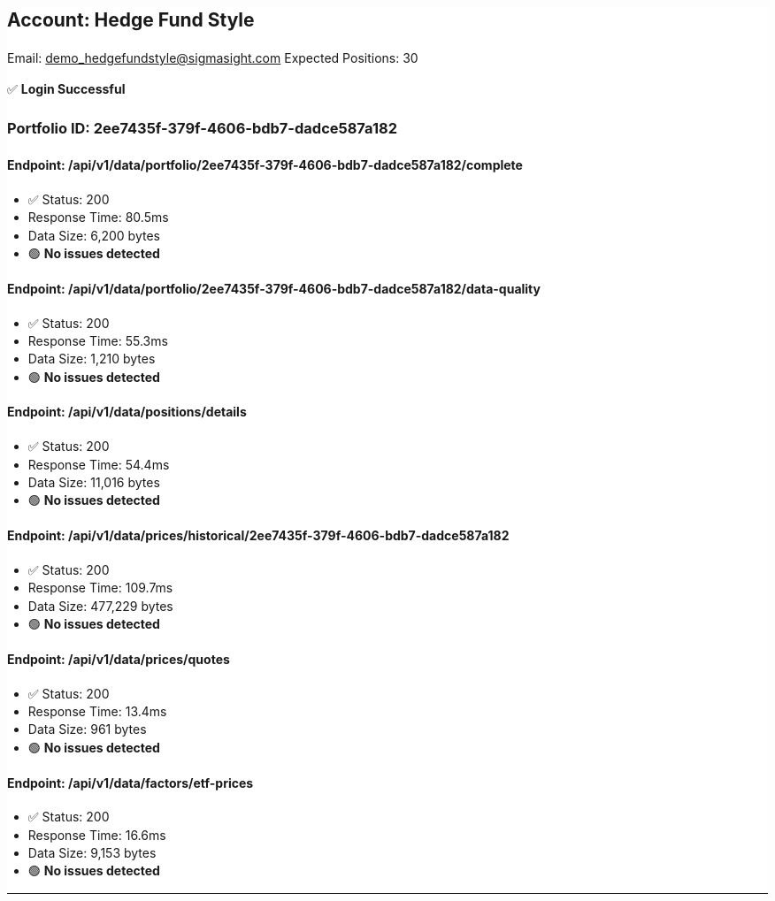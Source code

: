 

## Account: Hedge Fund Style
Email: demo_hedgefundstyle@sigmasight.com
Expected Positions: 30

✅ **Login Successful**


### Portfolio ID: 2ee7435f-379f-4606-bdb7-dadce587a182


#### Endpoint: /api/v1/data/portfolio/2ee7435f-379f-4606-bdb7-dadce587a182/complete
- ✅ Status: 200
- Response Time: 80.5ms
- Data Size: 6,200 bytes
- 🟢 **No issues detected**

#### Endpoint: /api/v1/data/portfolio/2ee7435f-379f-4606-bdb7-dadce587a182/data-quality
- ✅ Status: 200
- Response Time: 55.3ms
- Data Size: 1,210 bytes
- 🟢 **No issues detected**

#### Endpoint: /api/v1/data/positions/details
- ✅ Status: 200
- Response Time: 54.4ms
- Data Size: 11,016 bytes
- 🟢 **No issues detected**

#### Endpoint: /api/v1/data/prices/historical/2ee7435f-379f-4606-bdb7-dadce587a182
- ✅ Status: 200
- Response Time: 109.7ms
- Data Size: 477,229 bytes
- 🟢 **No issues detected**

#### Endpoint: /api/v1/data/prices/quotes
- ✅ Status: 200
- Response Time: 13.4ms
- Data Size: 961 bytes
- 🟢 **No issues detected**

#### Endpoint: /api/v1/data/factors/etf-prices
- ✅ Status: 200
- Response Time: 16.6ms
- Data Size: 9,153 bytes
- 🟢 **No issues detected**

---
